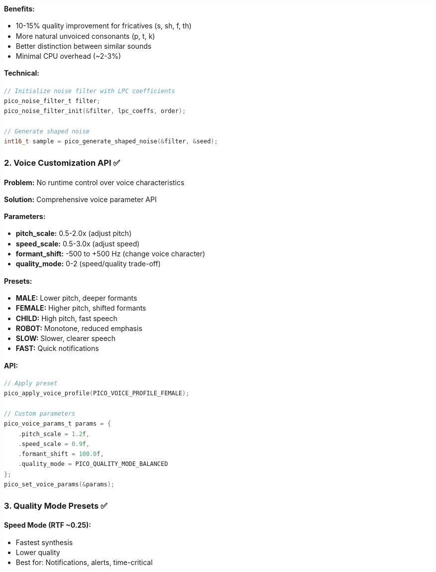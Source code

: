 **Benefits:**
- 10-15% quality improvement for fricatives (s, sh, f, th)
- More natural unvoiced consonants (p, t, k)
- Better distinction between similar sounds
- Minimal CPU overhead (~2-3%)

**Technical:**
```c
// Initialize noise filter with LPC coefficients
pico_noise_filter_t filter;
pico_noise_filter_init(&filter, lpc_coeffs, order);

// Generate shaped noise
int16_t sample = pico_generate_shaped_noise(&filter, &seed);
```

### 2. Voice Customization API ✅

**Problem:** No runtime control over voice characteristics

**Solution:** Comprehensive voice parameter API

**Parameters:**
- **pitch_scale:** 0.5-2.0x (adjust pitch)
- **speed_scale:** 0.5-3.0x (adjust speed)
- **formant_shift:** -500 to +500 Hz (change voice character)
- **quality_mode:** 0-2 (speed/quality trade-off)

**Presets:**
- **MALE:** Lower pitch, deeper formants
- **FEMALE:** Higher pitch, shifted formants
- **CHILD:** High pitch, fast speech
- **ROBOT:** Monotone, reduced emphasis
- **SLOW:** Slower, clearer speech
- **FAST:** Quick notifications

**API:**
```c
// Apply preset
pico_apply_voice_profile(PICO_VOICE_PROFILE_FEMALE);

// Custom parameters
pico_voice_params_t params = {
    .pitch_scale = 1.2f,
    .speed_scale = 0.9f,
    .formant_shift = 100.0f,
    .quality_mode = PICO_QUALITY_MODE_BALANCED
};
pico_set_voice_params(&params);
```

### 3. Quality Mode Presets ✅

**Speed Mode (RTF ~0.25):**
- Fastest synthesis
- Lower quality
- Best for: Notifications, alerts, time-critical
